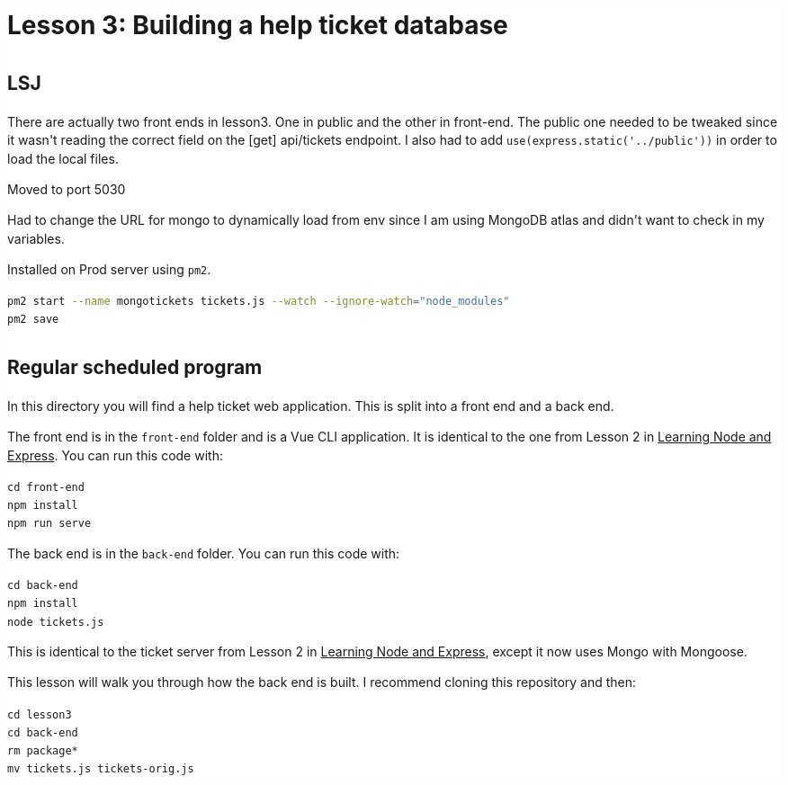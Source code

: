 # Lesson 3: Building a help ticket database

## LSJ

There are actually two front ends in lesson3. One in public and the other in front-end. The public one needed to be tweaked since it wasn't reading the correct field on the [get] api/tickets endpoint. I also had to add `use(express.static('../public'))` in order to load the local files.

Moved to port 5030

Had to change the URL for mongo to dynamically load from env since I am using MongoDB atlas and didn't want to check in my variables.

Installed on Prod server using `pm2`.

```sh
pm2 start --name mongotickets tickets.js --watch --ignore-watch="node_modules"
pm2 save
```

## Regular scheduled program

In this directory you will find a help ticket web application. This
is split into a front end and a back end.

The front end is in the `front-end` folder and is a Vue CLI application.
It is identical to the one from Lesson 2 in [Learning Node and Express](https://github.com/BYU-CS-260/learning-node-express). You can run this code with:

```
cd front-end
npm install
npm run serve
```

The back end is in the `back-end` folder. You can run this code with:

```
cd back-end
npm install
node tickets.js
```

This is identical to the ticket server from Lesson 2 in [Learning Node and Express](https://github.com/BYU-CS-260/learning-node-express), except it now uses Mongo with Mongoose.

This lesson will walk you through how the back end is built.
I recommend cloning this repository and then:

```
cd lesson3
cd back-end
rm package*
mv tickets.js tickets-orig.js
```
